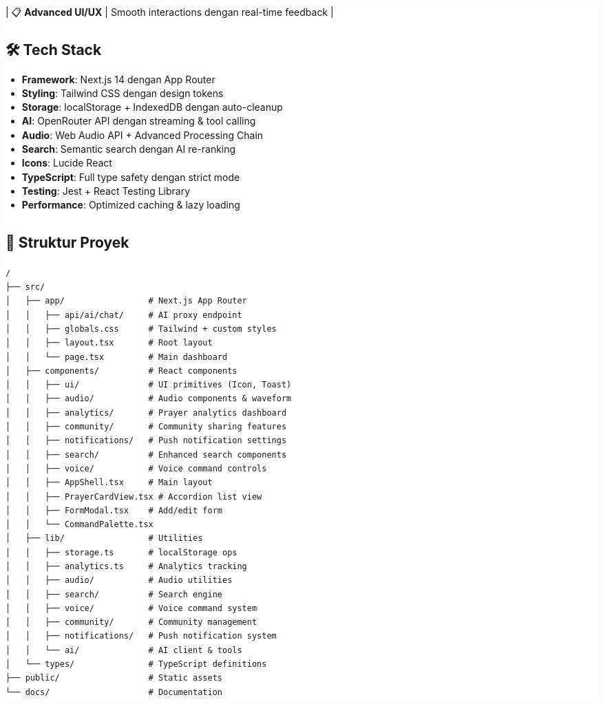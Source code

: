| 📋 **Advanced UI/UX** | Smooth interactions dengan real-time feedback |

## 🛠 Tech Stack

- **Framework**: Next.js 14 dengan App Router
- **Styling**: Tailwind CSS dengan design tokens
- **Storage**: localStorage + IndexedDB dengan auto-cleanup
- **AI**: OpenRouter API dengan streaming & tool calling
- **Audio**: Web Audio API + Advanced Processing Chain
- **Search**: Semantic search dengan AI re-ranking
- **Icons**: Lucide React
- **TypeScript**: Full type safety dengan strict mode
- **Testing**: Jest + React Testing Library
- **Performance**: Optimized caching & lazy loading

## 📁 Struktur Proyek

```
/
├── src/
│   ├── app/                 # Next.js App Router
│   │   ├── api/ai/chat/     # AI proxy endpoint
│   │   ├── globals.css      # Tailwind + custom styles
│   │   ├── layout.tsx       # Root layout
│   │   └── page.tsx         # Main dashboard
│   ├── components/          # React components
│   │   ├── ui/              # UI primitives (Icon, Toast)
│   │   ├── audio/           # Audio components & waveform
│   │   ├── analytics/       # Prayer analytics dashboard
│   │   ├── community/       # Community sharing features
│   │   ├── notifications/   # Push notification settings
│   │   ├── search/          # Enhanced search components
│   │   ├── voice/           # Voice command controls
│   │   ├── AppShell.tsx     # Main layout
│   │   ├── PrayerCardView.tsx # Accordion list view
│   │   ├── FormModal.tsx    # Add/edit form
│   │   └── CommandPalette.tsx
│   ├── lib/                 # Utilities
│   │   ├── storage.ts       # localStorage ops
│   │   ├── analytics.ts     # Analytics tracking
│   │   ├── audio/           # Audio utilities
│   │   ├── search/          # Search engine
│   │   ├── voice/           # Voice command system
│   │   ├── community/       # Community management
│   │   ├── notifications/   # Push notification system
│   │   └── ai/              # AI client & tools
│   └── types/               # TypeScript definitions
├── public/                  # Static assets
└── docs/                    # Documentation
```
